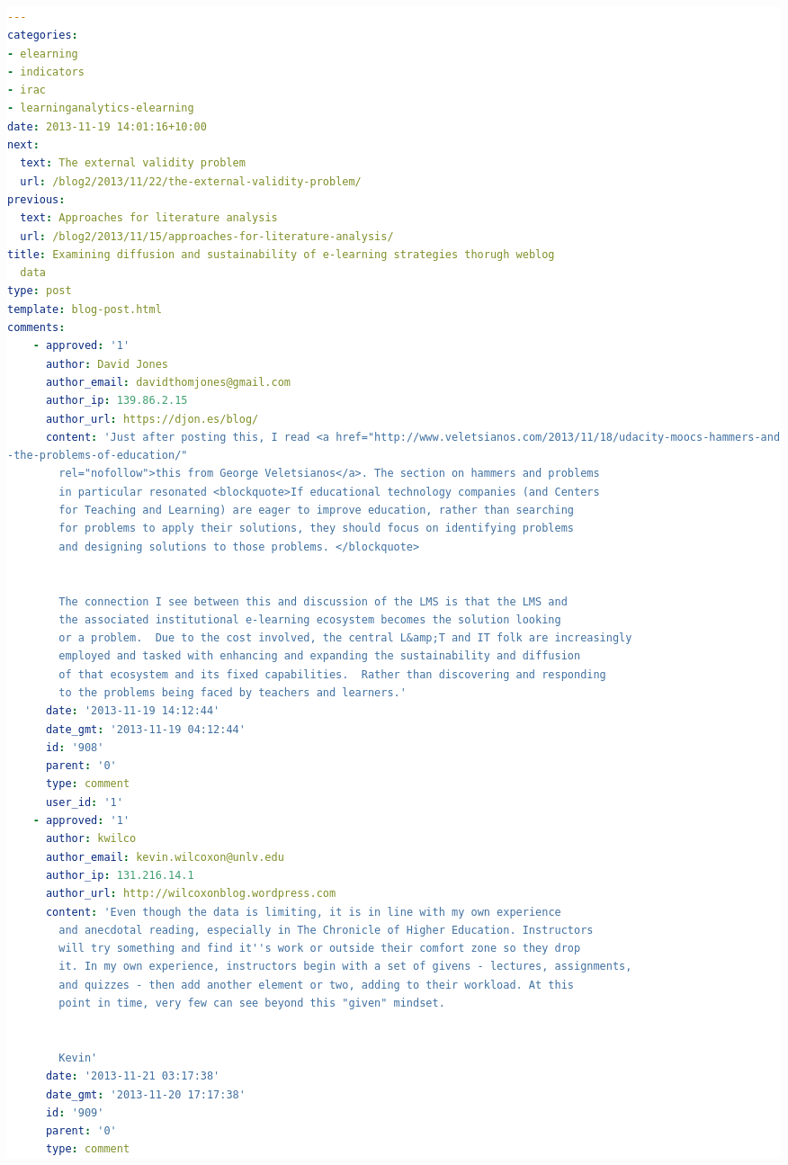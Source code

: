 ```yaml
---
categories:
- elearning
- indicators
- irac
- learninganalytics-elearning
date: 2013-11-19 14:01:16+10:00
next:
  text: The external validity problem
  url: /blog2/2013/11/22/the-external-validity-problem/
previous:
  text: Approaches for literature analysis
  url: /blog2/2013/11/15/approaches-for-literature-analysis/
title: Examining diffusion and sustainability of e-learning strategies thorugh weblog
  data
type: post
template: blog-post.html
comments:
    - approved: '1'
      author: David Jones
      author_email: davidthomjones@gmail.com
      author_ip: 139.86.2.15
      author_url: https://djon.es/blog/
      content: 'Just after posting this, I read <a href="http://www.veletsianos.com/2013/11/18/udacity-moocs-hammers-and-the-problems-of-education/"
        rel="nofollow">this from George Veletsianos</a>. The section on hammers and problems
        in particular resonated <blockquote>If educational technology companies (and Centers
        for Teaching and Learning) are eager to improve education, rather than searching
        for problems to apply their solutions, they should focus on identifying problems
        and designing solutions to those problems. </blockquote>
    
    
        The connection I see between this and discussion of the LMS is that the LMS and
        the associated institutional e-learning ecosystem becomes the solution looking
        or a problem.  Due to the cost involved, the central L&amp;T and IT folk are increasingly
        employed and tasked with enhancing and expanding the sustainability and diffusion
        of that ecosystem and its fixed capabilities.  Rather than discovering and responding
        to the problems being faced by teachers and learners.'
      date: '2013-11-19 14:12:44'
      date_gmt: '2013-11-19 04:12:44'
      id: '908'
      parent: '0'
      type: comment
      user_id: '1'
    - approved: '1'
      author: kwilco
      author_email: kevin.wilcoxon@unlv.edu
      author_ip: 131.216.14.1
      author_url: http://wilcoxonblog.wordpress.com
      content: 'Even though the data is limiting, it is in line with my own experience
        and anecdotal reading, especially in The Chronicle of Higher Education. Instructors
        will try something and find it''s work or outside their comfort zone so they drop
        it. In my own experience, instructors begin with a set of givens - lectures, assignments,
        and quizzes - then add another element or two, adding to their workload. At this
        point in time, very few can see beyond this "given" mindset.
    
    
        Kevin'
      date: '2013-11-21 03:17:38'
      date_gmt: '2013-11-20 17:17:38'
      id: '909'
      parent: '0'
      type: comment
```